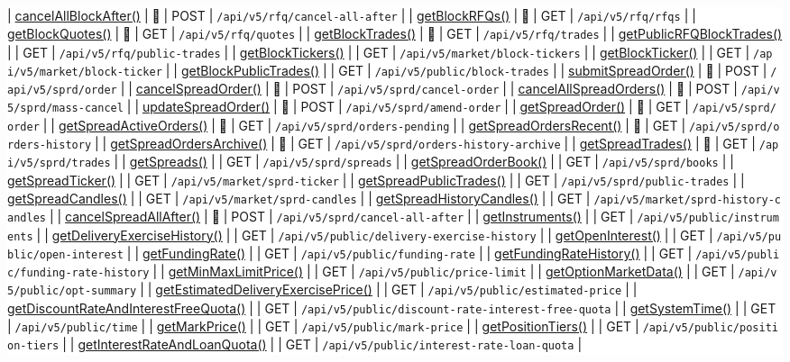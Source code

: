 | [cancelAllBlockAfter()](https://github.com/tiagosiebler/okx-api/blob/master/src/rest-client.ts#L1891) | :closed_lock_with_key:  | POST | `/api/v5/rfq/cancel-all-after` |
| [getBlockRFQs()](https://github.com/tiagosiebler/okx-api/blob/master/src/rest-client.ts#L1900) | :closed_lock_with_key:  | GET | `/api/v5/rfq/rfqs` |
| [getBlockQuotes()](https://github.com/tiagosiebler/okx-api/blob/master/src/rest-client.ts#L1904) | :closed_lock_with_key:  | GET | `/api/v5/rfq/quotes` |
| [getBlockTrades()](https://github.com/tiagosiebler/okx-api/blob/master/src/rest-client.ts#L1908) | :closed_lock_with_key:  | GET | `/api/v5/rfq/trades` |
| [getPublicRFQBlockTrades()](https://github.com/tiagosiebler/okx-api/blob/master/src/rest-client.ts#L1912) |  | GET | `/api/v5/rfq/public-trades` |
| [getBlockTickers()](https://github.com/tiagosiebler/okx-api/blob/master/src/rest-client.ts#L1916) |  | GET | `/api/v5/market/block-tickers` |
| [getBlockTicker()](https://github.com/tiagosiebler/okx-api/blob/master/src/rest-client.ts#L1923) |  | GET | `/api/v5/market/block-ticker` |
| [getBlockPublicTrades()](https://github.com/tiagosiebler/okx-api/blob/master/src/rest-client.ts#L1927) |  | GET | `/api/v5/public/block-trades` |
| [submitSpreadOrder()](https://github.com/tiagosiebler/okx-api/blob/master/src/rest-client.ts#L1939) | :closed_lock_with_key:  | POST | `/api/v5/sprd/order` |
| [cancelSpreadOrder()](https://github.com/tiagosiebler/okx-api/blob/master/src/rest-client.ts#L1945) | :closed_lock_with_key:  | POST | `/api/v5/sprd/cancel-order` |
| [cancelAllSpreadOrders()](https://github.com/tiagosiebler/okx-api/blob/master/src/rest-client.ts#L1952) | :closed_lock_with_key:  | POST | `/api/v5/sprd/mass-cancel` |
| [updateSpreadOrder()](https://github.com/tiagosiebler/okx-api/blob/master/src/rest-client.ts#L1960) | :closed_lock_with_key:  | POST | `/api/v5/sprd/amend-order` |
| [getSpreadOrder()](https://github.com/tiagosiebler/okx-api/blob/master/src/rest-client.ts#L1966) | :closed_lock_with_key:  | GET | `/api/v5/sprd/order` |
| [getSpreadActiveOrders()](https://github.com/tiagosiebler/okx-api/blob/master/src/rest-client.ts#L1973) | :closed_lock_with_key:  | GET | `/api/v5/sprd/orders-pending` |
| [getSpreadOrdersRecent()](https://github.com/tiagosiebler/okx-api/blob/master/src/rest-client.ts#L1979) | :closed_lock_with_key:  | GET | `/api/v5/sprd/orders-history` |
| [getSpreadOrdersArchive()](https://github.com/tiagosiebler/okx-api/blob/master/src/rest-client.ts#L1985) | :closed_lock_with_key:  | GET | `/api/v5/sprd/orders-history-archive` |
| [getSpreadTrades()](https://github.com/tiagosiebler/okx-api/blob/master/src/rest-client.ts#L1991) | :closed_lock_with_key:  | GET | `/api/v5/sprd/trades` |
| [getSpreads()](https://github.com/tiagosiebler/okx-api/blob/master/src/rest-client.ts#L1995) |  | GET | `/api/v5/sprd/spreads` |
| [getSpreadOrderBook()](https://github.com/tiagosiebler/okx-api/blob/master/src/rest-client.ts#L1999) |  | GET | `/api/v5/sprd/books` |
| [getSpreadTicker()](https://github.com/tiagosiebler/okx-api/blob/master/src/rest-client.ts#L2006) |  | GET | `/api/v5/market/sprd-ticker` |
| [getSpreadPublicTrades()](https://github.com/tiagosiebler/okx-api/blob/master/src/rest-client.ts#L2010) |  | GET | `/api/v5/sprd/public-trades` |
| [getSpreadCandles()](https://github.com/tiagosiebler/okx-api/blob/master/src/rest-client.ts#L2016) |  | GET | `/api/v5/market/sprd-candles` |
| [getSpreadHistoryCandles()](https://github.com/tiagosiebler/okx-api/blob/master/src/rest-client.ts#L2020) |  | GET | `/api/v5/market/sprd-history-candles` |
| [cancelSpreadAllAfter()](https://github.com/tiagosiebler/okx-api/blob/master/src/rest-client.ts#L2026) | :closed_lock_with_key:  | POST | `/api/v5/sprd/cancel-all-after` |
| [getInstruments()](https://github.com/tiagosiebler/okx-api/blob/master/src/rest-client.ts#L2041) |  | GET | `/api/v5/public/instruments` |
| [getDeliveryExerciseHistory()](https://github.com/tiagosiebler/okx-api/blob/master/src/rest-client.ts#L2050) |  | GET | `/api/v5/public/delivery-exercise-history` |
| [getOpenInterest()](https://github.com/tiagosiebler/okx-api/blob/master/src/rest-client.ts#L2054) |  | GET | `/api/v5/public/open-interest` |
| [getFundingRate()](https://github.com/tiagosiebler/okx-api/blob/master/src/rest-client.ts#L2058) |  | GET | `/api/v5/public/funding-rate` |
| [getFundingRateHistory()](https://github.com/tiagosiebler/okx-api/blob/master/src/rest-client.ts#L2062) |  | GET | `/api/v5/public/funding-rate-history` |
| [getMinMaxLimitPrice()](https://github.com/tiagosiebler/okx-api/blob/master/src/rest-client.ts#L2066) |  | GET | `/api/v5/public/price-limit` |
| [getOptionMarketData()](https://github.com/tiagosiebler/okx-api/blob/master/src/rest-client.ts#L2070) |  | GET | `/api/v5/public/opt-summary` |
| [getEstimatedDeliveryExercisePrice()](https://github.com/tiagosiebler/okx-api/blob/master/src/rest-client.ts#L2074) |  | GET | `/api/v5/public/estimated-price` |
| [getDiscountRateAndInterestFreeQuota()](https://github.com/tiagosiebler/okx-api/blob/master/src/rest-client.ts#L2078) |  | GET | `/api/v5/public/discount-rate-interest-free-quota` |
| [getSystemTime()](https://github.com/tiagosiebler/okx-api/blob/master/src/rest-client.ts#L2082) |  | GET | `/api/v5/public/time` |
| [getMarkPrice()](https://github.com/tiagosiebler/okx-api/blob/master/src/rest-client.ts#L2086) |  | GET | `/api/v5/public/mark-price` |
| [getPositionTiers()](https://github.com/tiagosiebler/okx-api/blob/master/src/rest-client.ts#L2090) |  | GET | `/api/v5/public/position-tiers` |
| [getInterestRateAndLoanQuota()](https://github.com/tiagosiebler/okx-api/blob/master/src/rest-client.ts#L2094) |  | GET | `/api/v5/public/interest-rate-loan-quota` |